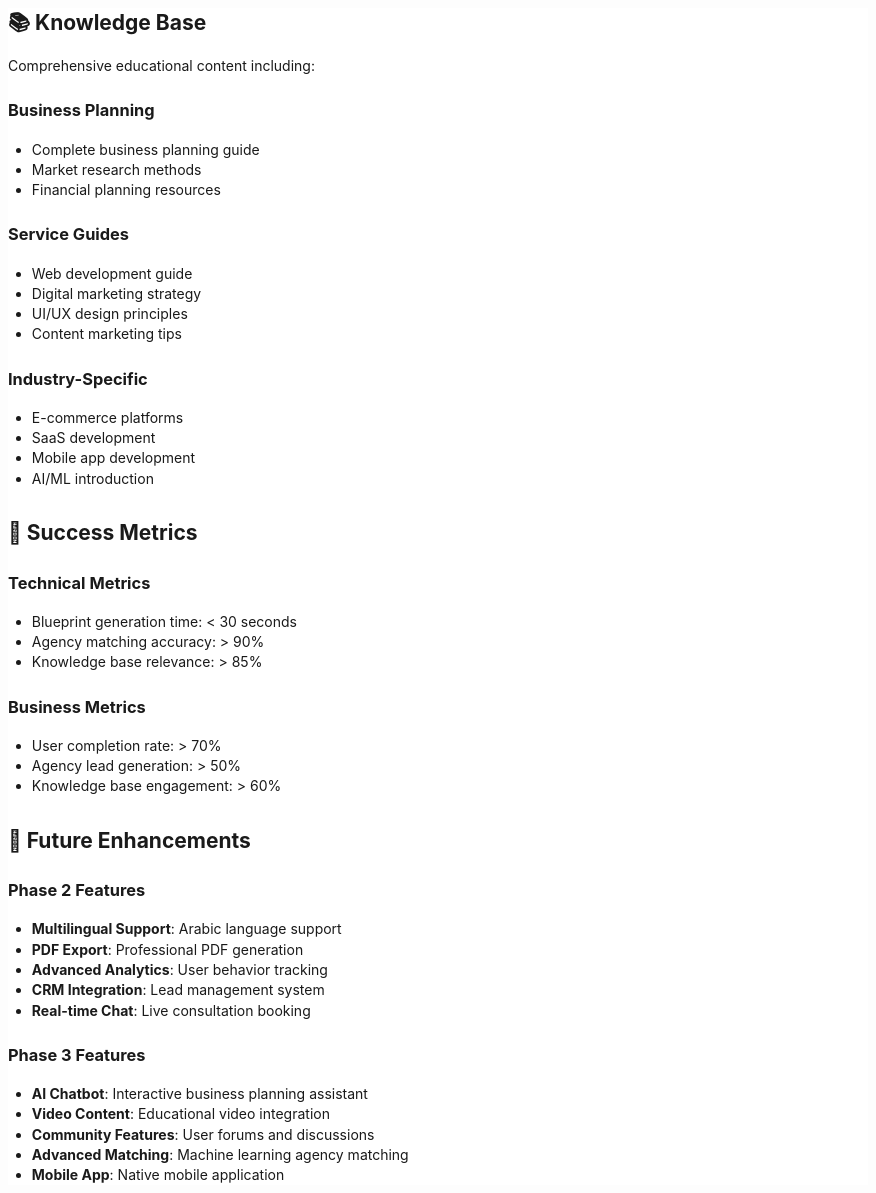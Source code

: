 ## 📚 Knowledge Base

Comprehensive educational content including:

### **Business Planning**
- Complete business planning guide
- Market research methods
- Financial planning resources

### **Service Guides**
- Web development guide
- Digital marketing strategy
- UI/UX design principles
- Content marketing tips

### **Industry-Specific**
- E-commerce platforms
- SaaS development
- Mobile app development
- AI/ML introduction

## 🎯 Success Metrics

### **Technical Metrics**
- Blueprint generation time: < 30 seconds
- Agency matching accuracy: > 90%
- Knowledge base relevance: > 85%

### **Business Metrics**
- User completion rate: > 70%
- Agency lead generation: > 50%
- Knowledge base engagement: > 60%

## 🔮 Future Enhancements

### **Phase 2 Features**
- **Multilingual Support**: Arabic language support
- **PDF Export**: Professional PDF generation
- **Advanced Analytics**: User behavior tracking
- **CRM Integration**: Lead management system
- **Real-time Chat**: Live consultation booking

### **Phase 3 Features**
- **AI Chatbot**: Interactive business planning assistant
- **Video Content**: Educational video integration
- **Community Features**: User forums and discussions
- **Advanced Matching**: Machine learning agency matching
- **Mobile App**: Native mobile application
